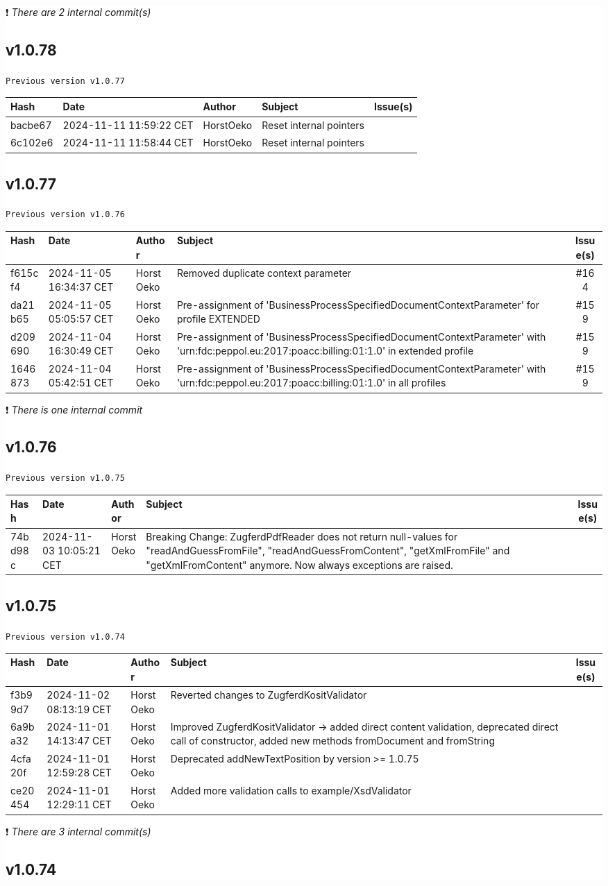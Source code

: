 :exclamation: _There are 2 internal commit(s)_

## v1.0.78

``Previous version v1.0.77``

| Hash    | Date    | Author  | Subject  | Issue(s)
| :------ | :------ | :------ | :------- | :-----------: 
| bacbe67 | 2024-11-11 11:59:22 CET | HorstOeko | Reset internal pointers | 
| 6c102e6 | 2024-11-11 11:58:44 CET | HorstOeko | Reset internal pointers | 

## v1.0.77

``Previous version v1.0.76``

| Hash    | Date    | Author  | Subject  | Issue(s)
| :------ | :------ | :------ | :------- | :-----------: 
| f615cf4 | 2024-11-05 16:34:37 CET | HorstOeko | Removed duplicate context parameter | #164
| da21b65 | 2024-11-05 05:05:57 CET | HorstOeko | Pre-assignment of 'BusinessProcessSpecifiedDocumentContextParameter' for profile EXTENDED | #159
| d209690 | 2024-11-04 16:30:49 CET | HorstOeko | Pre-assignment of 'BusinessProcessSpecifiedDocumentContextParameter' with 'urn:fdc:peppol.eu:2017:poacc:billing:01:1.0' in extended profile | #159
| 1646873 | 2024-11-04 05:42:51 CET | HorstOeko | Pre-assignment of 'BusinessProcessSpecifiedDocumentContextParameter' with 'urn:fdc:peppol.eu:2017:poacc:billing:01:1.0' in all profiles | #159

:exclamation: _There is one internal commit_

## v1.0.76

``Previous version v1.0.75``

| Hash    | Date    | Author  | Subject  | Issue(s)
| :------ | :------ | :------ | :------- | :-----------: 
| 74bd98c | 2024-11-03 10:05:21 CET | HorstOeko | Breaking Change: ZugferdPdfReader does not return null-values for "readAndGuessFromFile", "readAndGuessFromContent", "getXmlFromFile" and "getXmlFromContent" anymore. Now always exceptions are raised. | 

## v1.0.75

``Previous version v1.0.74``

| Hash    | Date    | Author  | Subject  | Issue(s)
| :------ | :------ | :------ | :------- | :-----------: 
| f3b99d7 | 2024-11-02 08:13:19 CET | HorstOeko | Reverted changes to ZugferdKositValidator | 
| 6a9ba32 | 2024-11-01 14:13:47 CET | HorstOeko | Improved ZugferdKositValidator -> added direct content validation, deprecated direct call of constructor, added new methods fromDocument and fromString | 
| 4cfa20f | 2024-11-01 12:59:28 CET | HorstOeko | Deprecated addNewTextPosition by version >= 1.0.75 | 
| ce20454 | 2024-11-01 12:29:11 CET | HorstOeko | Added more validation calls to example/XsdValidator | 

:exclamation: _There are 3 internal commit(s)_

## v1.0.74
